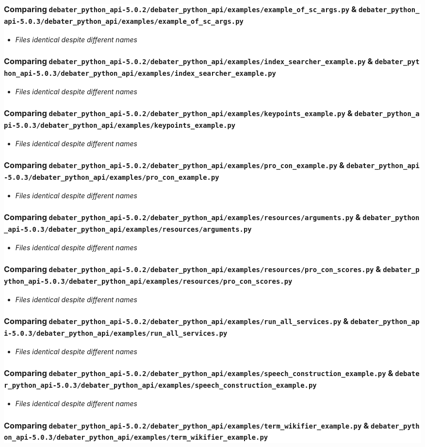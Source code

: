 ### Comparing `debater_python_api-5.0.2/debater_python_api/examples/example_of_sc_args.py` & `debater_python_api-5.0.3/debater_python_api/examples/example_of_sc_args.py`

 * *Files identical despite different names*

### Comparing `debater_python_api-5.0.2/debater_python_api/examples/index_searcher_example.py` & `debater_python_api-5.0.3/debater_python_api/examples/index_searcher_example.py`

 * *Files identical despite different names*

### Comparing `debater_python_api-5.0.2/debater_python_api/examples/keypoints_example.py` & `debater_python_api-5.0.3/debater_python_api/examples/keypoints_example.py`

 * *Files identical despite different names*

### Comparing `debater_python_api-5.0.2/debater_python_api/examples/pro_con_example.py` & `debater_python_api-5.0.3/debater_python_api/examples/pro_con_example.py`

 * *Files identical despite different names*

### Comparing `debater_python_api-5.0.2/debater_python_api/examples/resources/arguments.py` & `debater_python_api-5.0.3/debater_python_api/examples/resources/arguments.py`

 * *Files identical despite different names*

### Comparing `debater_python_api-5.0.2/debater_python_api/examples/resources/pro_con_scores.py` & `debater_python_api-5.0.3/debater_python_api/examples/resources/pro_con_scores.py`

 * *Files identical despite different names*

### Comparing `debater_python_api-5.0.2/debater_python_api/examples/run_all_services.py` & `debater_python_api-5.0.3/debater_python_api/examples/run_all_services.py`

 * *Files identical despite different names*

### Comparing `debater_python_api-5.0.2/debater_python_api/examples/speech_construction_example.py` & `debater_python_api-5.0.3/debater_python_api/examples/speech_construction_example.py`

 * *Files identical despite different names*

### Comparing `debater_python_api-5.0.2/debater_python_api/examples/term_wikifier_example.py` & `debater_python_api-5.0.3/debater_python_api/examples/term_wikifier_example.py`
